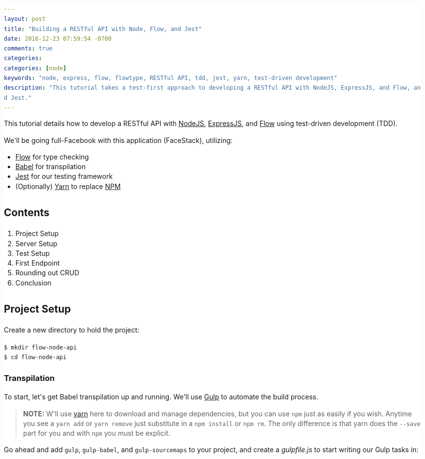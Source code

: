 ```yaml
---
layout: post
title: "Building a RESTful API with Node, Flow, and Jest"
date: 2016-12-23 07:59:54 -0700
comments: true
categories:
categories: [node]
keywords: "node, express, flow, flowtype, RESTful API, tdd, jest, yarn, test-driven development"
description: "This tutorial takes a test-first approach to developing a RESTful API with NodeJS, ExpressJS, and Flow, and Jest."
---
```


This tutorial details how to develop a RESTful API with [NodeJS](https://nodejs.org/en/), [ExpressJS](http://expressjs.com/), and [Flow](https://flowtype.org/) using test-driven development (TDD).

We'll be going full-Facebook with this application (FaceStack), utilizing:

- [Flow](https://flowtype.org/) for type checking
- [Babel](http://babeljs.io/) for transpilation
- [Jest](https://facebook.github.io/jest/) for our testing framework
- (Optionally) [Yarn](https://yarnpkg.com/) to replace [NPM](https://www.npmjs.com/)

## Contents

1. Project Setup
1. Server Setup
1. Test Setup
1. First Endpoint
1. Rounding out CRUD
1. Conclusion

## Project Setup

Create a new directory to hold the project:

```sh
$ mkdir flow-node-api
$ cd flow-node-api
```

### Transpilation

To start, let's get Babel transpilation up and running. We'll use [Gulp](http://gulpjs.com/) to automate the build process.

> **NOTE:** W'll use [yarn](https://yarnpkg.com/) here to download and manage dependencies, but you can use `npm` just as easily if you wish. Anytime you see a `yarn add` or `yarn remove` just substitute in a `npm install` or `npm rm`. The only difference is that yarn does the `--save` part for you and with `npm` you must be explicit.

Go ahead and add `gulp`, `gulp-babel`, and `gulp-sourcemaps` to your project, and create a *gulpfile.js* to start writing our Gulp tasks in:
